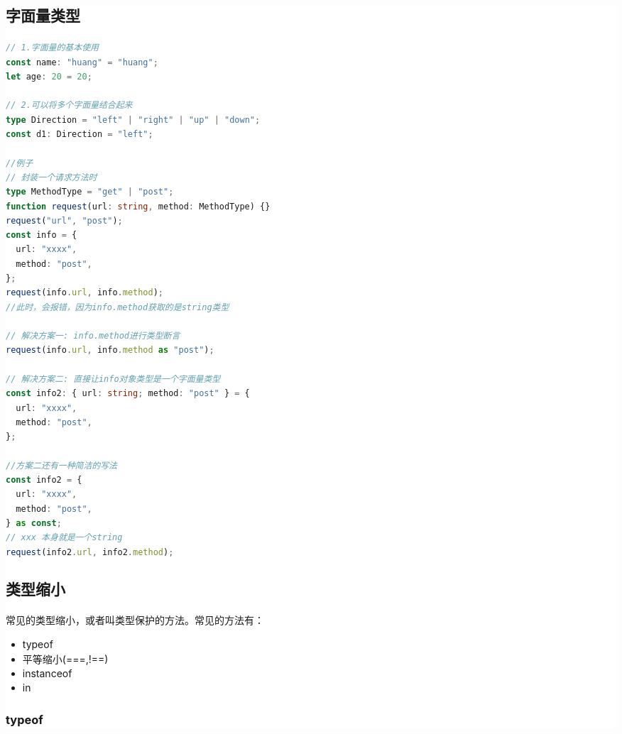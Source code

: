 
## 字面量类型

```ts
// 1.字面量的基本使用
const name: "huang" = "huang";
let age: 20 = 20;

// 2.可以将多个字面量结合起来
type Direction = "left" | "right" | "up" | "down";
const d1: Direction = "left";

//例子
// 封装一个请求方法时
type MethodType = "get" | "post";
function request(url: string, method: MethodType) {}
request("url", "post");
const info = {
  url: "xxxx",
  method: "post",
};
request(info.url, info.method);
//此时，会报错，因为info.method获取的是string类型

// 解决方案一: info.method进行类型断言
request(info.url, info.method as "post");

// 解决方案二: 直接让info对象类型是一个字面量类型
const info2: { url: string; method: "post" } = {
  url: "xxxx",
  method: "post",
};

//方案二还有一种简洁的写法
const info2 = {
  url: "xxxx",
  method: "post",
} as const;
// xxx 本身就是一个string
request(info2.url, info2.method);
```

## 类型缩小

常见的类型缩小，或者叫类型保护的方法。常见的方法有：

- typeof
- 平等缩小(===,!==)
- instanceof
- in

### typeof
